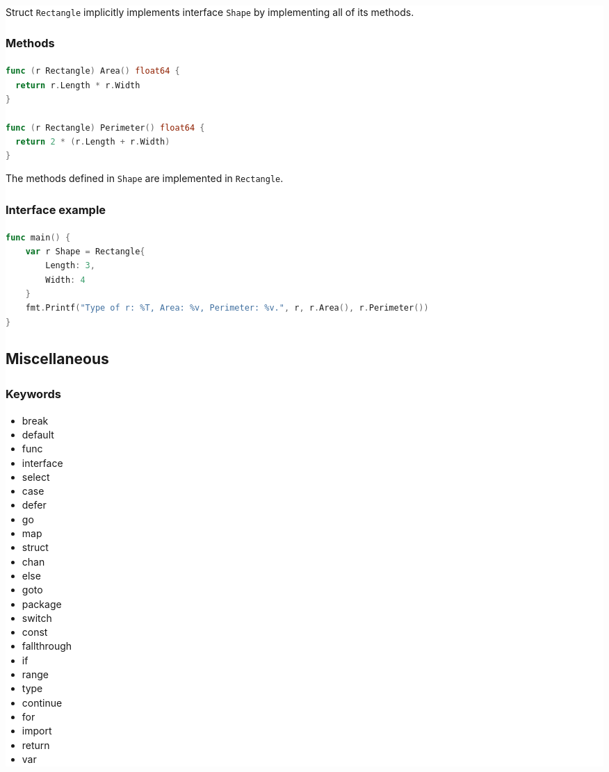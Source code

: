 Struct `Rectangle` implicitly implements interface `Shape` by implementing all of its methods.

### Methods

```go
func (r Rectangle) Area() float64 {
  return r.Length * r.Width
}

func (r Rectangle) Perimeter() float64 {
  return 2 * (r.Length + r.Width)
}
```

The methods defined in `Shape` are implemented in `Rectangle`.

### Interface example

```go
func main() { 
    var r Shape = Rectangle{
        Length: 3, 
        Width: 4
    }
    fmt.Printf("Type of r: %T, Area: %v, Perimeter: %v.", r, r.Area(), r.Perimeter()) 
}
```

## Miscellaneous

### Keywords

* break
* default
* func
* interface
* select
* case
* defer
* go
* map
* struct
* chan
* else
* goto
* package
* switch
* const
* fallthrough
* if
* range
* type
* continue
* for
* import
* return
* var
